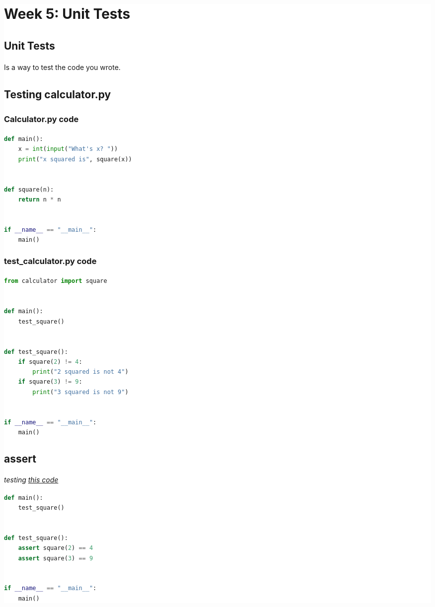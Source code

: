 # Week 5: Unit Tests

## Unit Tests

Is a way to test the code you wrote.

## Testing calculator.py

### Calculator.py code

```python
def main():
    x = int(input("What's x? "))
    print("x squared is", square(x))


def square(n):
    return n * n


if __name__ == "__main__":
    main()
```

### test_calculator.py code

```python
from calculator import square


def main():
    test_square()


def test_square():
    if square(2) != 4:
        print("2 squared is not 4")
    if square(3) != 9:
        print("3 squared is not 9")


if __name__ == "__main__":
    main()
```

## assert

_testing [this code](###calculator.py-code)_

```python
def main():
    test_square()


def test_square():
    assert square(2) == 4
    assert square(3) == 9


if __name__ == "__main__":
    main()
```
